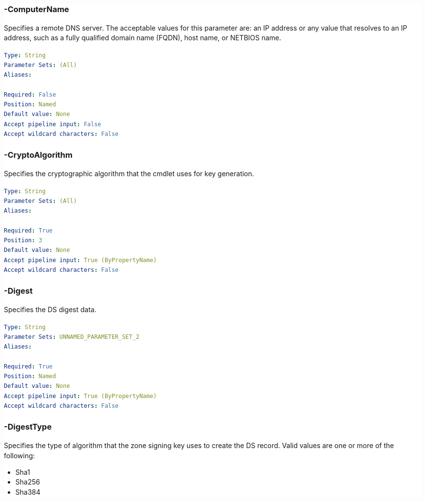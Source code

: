 ### -ComputerName
Specifies a remote DNS server. 
The acceptable values for this parameter are: an IP address or any value that resolves to an IP address, such as a fully qualified domain name (FQDN), host name, or NETBIOS name.

```yaml
Type: String
Parameter Sets: (All)
Aliases: 

Required: False
Position: Named
Default value: None
Accept pipeline input: False
Accept wildcard characters: False
```

### -CryptoAlgorithm
Specifies the cryptographic algorithm that the cmdlet uses for key generation.

```yaml
Type: String
Parameter Sets: (All)
Aliases: 

Required: True
Position: 3
Default value: None
Accept pipeline input: True (ByPropertyName)
Accept wildcard characters: False
```

### -Digest
Specifies the DS digest data.

```yaml
Type: String
Parameter Sets: UNNAMED_PARAMETER_SET_2
Aliases: 

Required: True
Position: Named
Default value: None
Accept pipeline input: True (ByPropertyName)
Accept wildcard characters: False
```

### -DigestType
Specifies the type of algorithm that the zone signing key uses to create the DS record.
Valid values are one or more of the following: 
- Sha1
- Sha256
- Sha384
